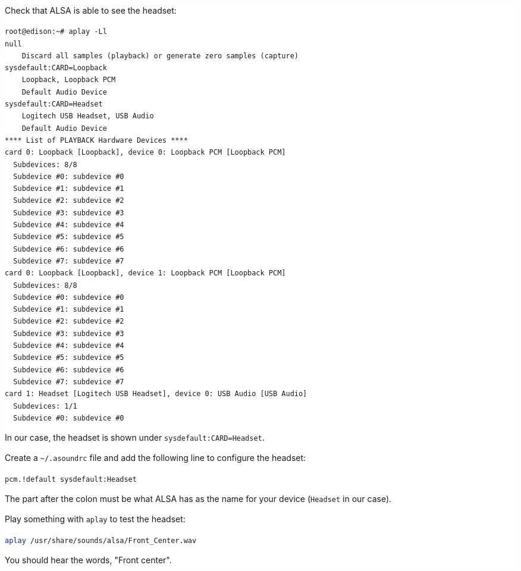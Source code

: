 Check that ALSA is able to see the headset:

```
root@edison:~# aplay -Ll
null
    Discard all samples (playback) or generate zero samples (capture)
sysdefault:CARD=Loopback
    Loopback, Loopback PCM
    Default Audio Device
sysdefault:CARD=Headset
    Logitech USB Headset, USB Audio
    Default Audio Device
**** List of PLAYBACK Hardware Devices ****
card 0: Loopback [Loopback], device 0: Loopback PCM [Loopback PCM]
  Subdevices: 8/8
  Subdevice #0: subdevice #0
  Subdevice #1: subdevice #1
  Subdevice #2: subdevice #2
  Subdevice #3: subdevice #3
  Subdevice #4: subdevice #4
  Subdevice #5: subdevice #5
  Subdevice #6: subdevice #6
  Subdevice #7: subdevice #7
card 0: Loopback [Loopback], device 1: Loopback PCM [Loopback PCM]
  Subdevices: 8/8
  Subdevice #0: subdevice #0
  Subdevice #1: subdevice #1
  Subdevice #2: subdevice #2
  Subdevice #3: subdevice #3
  Subdevice #4: subdevice #4
  Subdevice #5: subdevice #5
  Subdevice #6: subdevice #6
  Subdevice #7: subdevice #7
card 1: Headset [Logitech USB Headset], device 0: USB Audio [USB Audio]
  Subdevices: 1/1
  Subdevice #0: subdevice #0
```

In our case, the headset is shown under `sysdefault:CARD=Headset`.

Create a `~/.asoundrc` file and add the following line to configure the headset:

```bash
pcm.!default sysdefault:Headset
```

The part after the colon must be what ALSA has as the name for your device (`Headset` in our case).

Play something with `aplay` to test the headset:

```bash
aplay /usr/share/sounds/alsa/Front_Center.wav
```

You should hear the words, "Front center".
